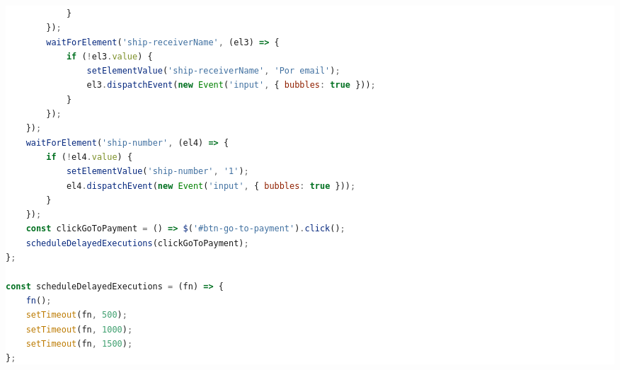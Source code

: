 ```js
            }
        });
        waitForElement('ship-receiverName', (el3) => {
            if (!el3.value) {
                setElementValue('ship-receiverName', 'Por email');
                el3.dispatchEvent(new Event('input', { bubbles: true }));
            }
        });
    });
    waitForElement('ship-number', (el4) => {
        if (!el4.value) {
            setElementValue('ship-number', '1');
            el4.dispatchEvent(new Event('input', { bubbles: true }));
        }
    });
    const clickGoToPayment = () => $('#btn-go-to-payment').click();
    scheduleDelayedExecutions(clickGoToPayment);
};

const scheduleDelayedExecutions = (fn) => {
    fn();
    setTimeout(fn, 500);
    setTimeout(fn, 1000);
    setTimeout(fn, 1500);
};
```
